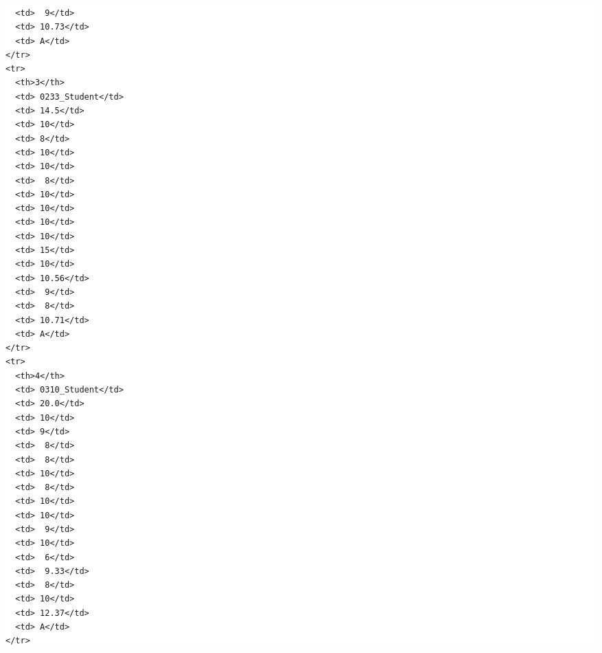       <td>  9</td>
      <td> 10.73</td>
      <td> A</td>
    </tr>
    <tr>
      <th>3</th>
      <td> 0233_Student</td>
      <td> 14.5</td>
      <td> 10</td>
      <td> 8</td>
      <td> 10</td>
      <td> 10</td>
      <td>  8</td>
      <td> 10</td>
      <td> 10</td>
      <td> 10</td>
      <td> 10</td>
      <td> 15</td>
      <td> 10</td>
      <td> 10.56</td>
      <td>  9</td>
      <td>  8</td>
      <td> 10.71</td>
      <td> A</td>
    </tr>
    <tr>
      <th>4</th>
      <td> 0310_Student</td>
      <td> 20.0</td>
      <td> 10</td>
      <td> 9</td>
      <td>  8</td>
      <td>  8</td>
      <td> 10</td>
      <td>  8</td>
      <td> 10</td>
      <td> 10</td>
      <td>  9</td>
      <td> 10</td>
      <td>  6</td>
      <td>  9.33</td>
      <td>  8</td>
      <td> 10</td>
      <td> 12.37</td>
      <td> A</td>
    </tr>
  </tbody>
</table>
</div>




    


    
